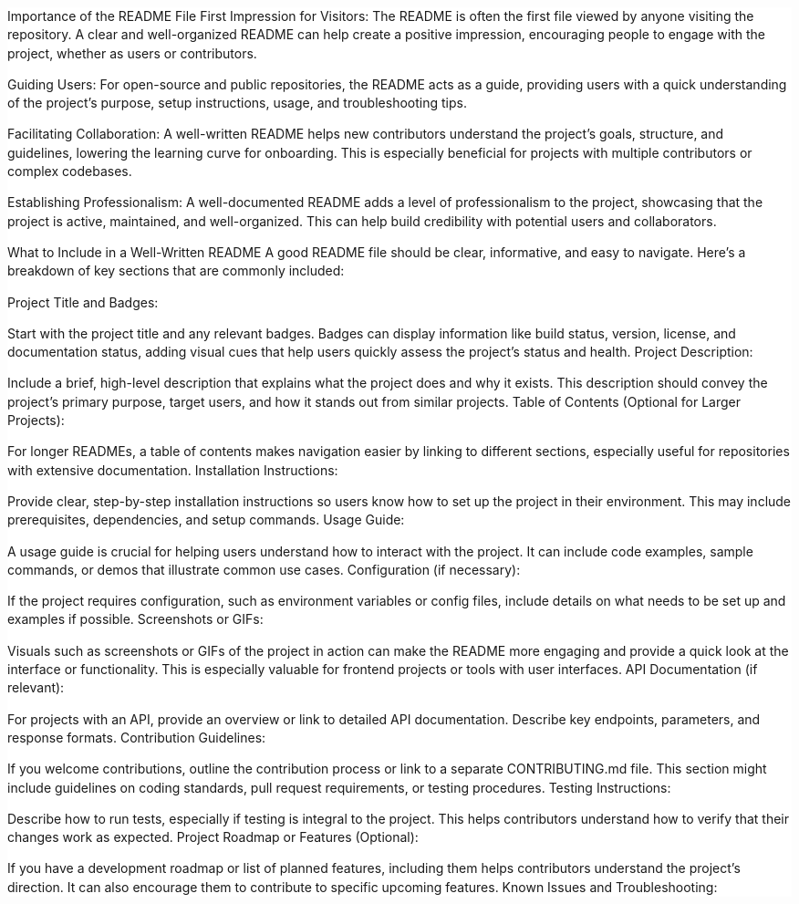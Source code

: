Importance of the README File First Impression for Visitors: The README is often the first file viewed by anyone visiting the repository. A clear and well-organized README can help create a positive impression, encouraging people to engage with the project, whether as users or contributors.

Guiding Users: For open-source and public repositories, the README acts as a guide, providing users with a quick understanding of the project’s purpose, setup instructions, usage, and troubleshooting tips.

Facilitating Collaboration: A well-written README helps new contributors understand the project’s goals, structure, and guidelines, lowering the learning curve for onboarding. This is especially beneficial for projects with multiple contributors or complex codebases.

Establishing Professionalism: A well-documented README adds a level of professionalism to the project, showcasing that the project is active, maintained, and well-organized. This can help build credibility with potential users and collaborators.

What to Include in a Well-Written README A good README file should be clear, informative, and easy to navigate. Here’s a breakdown of key sections that are commonly included:

Project Title and Badges:

Start with the project title and any relevant badges. Badges can display information like build status, version, license, and documentation status, adding visual cues that help users quickly assess the project’s status and health. Project Description:

Include a brief, high-level description that explains what the project does and why it exists. This description should convey the project’s primary purpose, target users, and how it stands out from similar projects. Table of Contents (Optional for Larger Projects):

For longer READMEs, a table of contents makes navigation easier by linking to different sections, especially useful for repositories with extensive documentation. Installation Instructions:

Provide clear, step-by-step installation instructions so users know how to set up the project in their environment. This may include prerequisites, dependencies, and setup commands. Usage Guide:

A usage guide is crucial for helping users understand how to interact with the project. It can include code examples, sample commands, or demos that illustrate common use cases. Configuration (if necessary):

If the project requires configuration, such as environment variables or config files, include details on what needs to be set up and examples if possible. Screenshots or GIFs:

Visuals such as screenshots or GIFs of the project in action can make the README more engaging and provide a quick look at the interface or functionality. This is especially valuable for frontend projects or tools with user interfaces. API Documentation (if relevant):

For projects with an API, provide an overview or link to detailed API documentation. Describe key endpoints, parameters, and response formats. Contribution Guidelines:

If you welcome contributions, outline the contribution process or link to a separate CONTRIBUTING.md file. This section might include guidelines on coding standards, pull request requirements, or testing procedures. Testing Instructions:

Describe how to run tests, especially if testing is integral to the project. This helps contributors understand how to verify that their changes work as expected. Project Roadmap or Features (Optional):

If you have a development roadmap or list of planned features, including them helps contributors understand the project’s direction. It can also encourage them to contribute to specific upcoming features. Known Issues and Troubleshooting:
